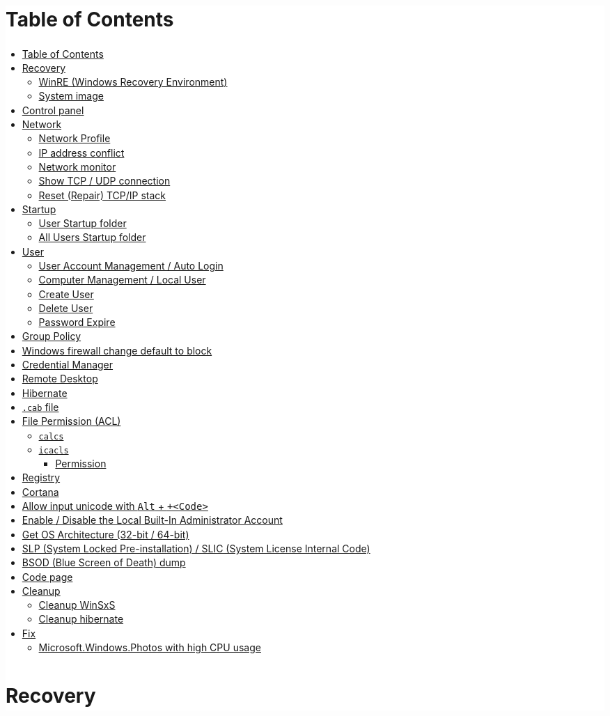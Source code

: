 # Table of Contents
- [Table of Contents](#table-of-contents)
- [Recovery](#recovery)
  - [WinRE (Windows Recovery Environment)](#winre-windows-recovery-environment)
  - [System image](#system-image)
- [Control panel](#control-panel)
- [Network](#network)
  - [Network Profile](#network-profile)
  - [IP address conflict](#ip-address-conflict)
  - [Network monitor](#network-monitor)
  - [Show TCP / UDP connection](#show-tcp--udp-connection)
  - [Reset (Repair) TCP/IP stack](#reset-repair-tcpip-stack)
- [Startup](#startup)
  - [User Startup folder](#user-startup-folder)
  - [All Users Startup folder](#all-users-startup-folder)
- [User](#user)
  - [User Account Management / Auto Login](#user-account-management--auto-login)
  - [Computer Management / Local User](#computer-management--local-user)
  - [Create User](#create-user)
  - [Delete User](#delete-user)
  - [Password Expire](#password-expire)
- [Group Policy](#group-policy)
- [Windows firewall change default to block](#windows-firewall-change-default-to-block)
- [Credential Manager](#credential-manager)
- [Remote Desktop](#remote-desktop)
- [Hibernate](#hibernate)
- [`.cab` file](#cab-file)
- [File Permission (ACL)](#file-permission-acl)
  - [`calcs`](#calcs)
  - [`icacls`](#icacls)
    - [Permission](#permission)
- [Registry](#registry)
- [Cortana](#cortana)
- [Allow input unicode with <kbd>Alt</kbd> + <kbd>+\<Code\></kbd>](#allow-input-unicode-with-kbdaltkbd--kbdcodekbd)
- [Enable / Disable the Local Built-In Administrator Account](#enable--disable-the-local-built-in-administrator-account)
- [Get OS Architecture (32-bit / 64-bit)](#get-os-architecture-32-bit--64-bit)
- [SLP (System Locked Pre-installation) / SLIC (System License Internal Code)](#slp-system-locked-pre-installation--slic-system-license-internal-code)
- [BSOD (Blue Screen of Death) dump](#bsod-blue-screen-of-death-dump)
- [Code page](#code-page)
- [Cleanup](#cleanup)
  - [Cleanup WinSxS](#cleanup-winsxs)
  - [Cleanup hibernate](#cleanup-hibernate)
- [Fix](#fix)
  - [Microsoft.Windows.Photos with high CPU usage](#microsoftwindowsphotos-with-high-cpu-usage)

# Recovery

